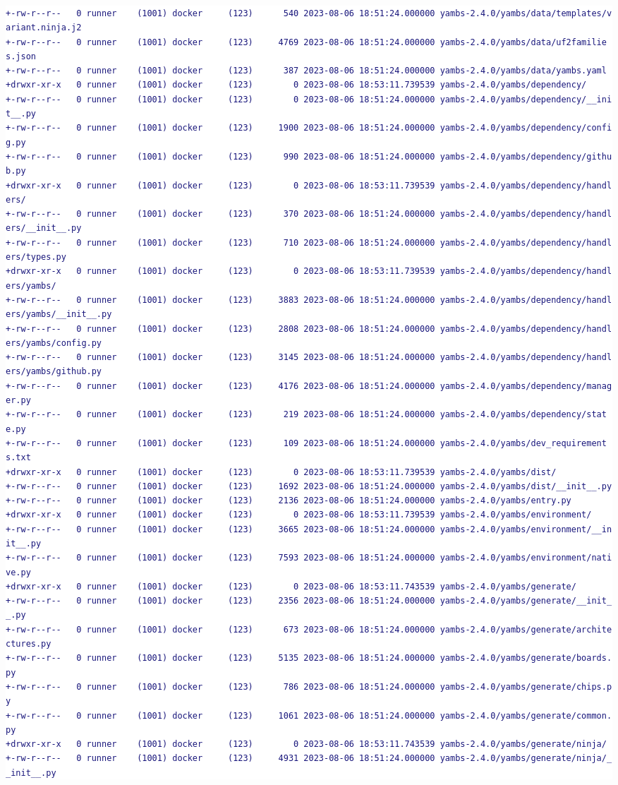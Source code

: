 ```diff
+-rw-r--r--   0 runner    (1001) docker     (123)      540 2023-08-06 18:51:24.000000 yambs-2.4.0/yambs/data/templates/variant.ninja.j2
+-rw-r--r--   0 runner    (1001) docker     (123)     4769 2023-08-06 18:51:24.000000 yambs-2.4.0/yambs/data/uf2families.json
+-rw-r--r--   0 runner    (1001) docker     (123)      387 2023-08-06 18:51:24.000000 yambs-2.4.0/yambs/data/yambs.yaml
+drwxr-xr-x   0 runner    (1001) docker     (123)        0 2023-08-06 18:53:11.739539 yambs-2.4.0/yambs/dependency/
+-rw-r--r--   0 runner    (1001) docker     (123)        0 2023-08-06 18:51:24.000000 yambs-2.4.0/yambs/dependency/__init__.py
+-rw-r--r--   0 runner    (1001) docker     (123)     1900 2023-08-06 18:51:24.000000 yambs-2.4.0/yambs/dependency/config.py
+-rw-r--r--   0 runner    (1001) docker     (123)      990 2023-08-06 18:51:24.000000 yambs-2.4.0/yambs/dependency/github.py
+drwxr-xr-x   0 runner    (1001) docker     (123)        0 2023-08-06 18:53:11.739539 yambs-2.4.0/yambs/dependency/handlers/
+-rw-r--r--   0 runner    (1001) docker     (123)      370 2023-08-06 18:51:24.000000 yambs-2.4.0/yambs/dependency/handlers/__init__.py
+-rw-r--r--   0 runner    (1001) docker     (123)      710 2023-08-06 18:51:24.000000 yambs-2.4.0/yambs/dependency/handlers/types.py
+drwxr-xr-x   0 runner    (1001) docker     (123)        0 2023-08-06 18:53:11.739539 yambs-2.4.0/yambs/dependency/handlers/yambs/
+-rw-r--r--   0 runner    (1001) docker     (123)     3883 2023-08-06 18:51:24.000000 yambs-2.4.0/yambs/dependency/handlers/yambs/__init__.py
+-rw-r--r--   0 runner    (1001) docker     (123)     2808 2023-08-06 18:51:24.000000 yambs-2.4.0/yambs/dependency/handlers/yambs/config.py
+-rw-r--r--   0 runner    (1001) docker     (123)     3145 2023-08-06 18:51:24.000000 yambs-2.4.0/yambs/dependency/handlers/yambs/github.py
+-rw-r--r--   0 runner    (1001) docker     (123)     4176 2023-08-06 18:51:24.000000 yambs-2.4.0/yambs/dependency/manager.py
+-rw-r--r--   0 runner    (1001) docker     (123)      219 2023-08-06 18:51:24.000000 yambs-2.4.0/yambs/dependency/state.py
+-rw-r--r--   0 runner    (1001) docker     (123)      109 2023-08-06 18:51:24.000000 yambs-2.4.0/yambs/dev_requirements.txt
+drwxr-xr-x   0 runner    (1001) docker     (123)        0 2023-08-06 18:53:11.739539 yambs-2.4.0/yambs/dist/
+-rw-r--r--   0 runner    (1001) docker     (123)     1692 2023-08-06 18:51:24.000000 yambs-2.4.0/yambs/dist/__init__.py
+-rw-r--r--   0 runner    (1001) docker     (123)     2136 2023-08-06 18:51:24.000000 yambs-2.4.0/yambs/entry.py
+drwxr-xr-x   0 runner    (1001) docker     (123)        0 2023-08-06 18:53:11.739539 yambs-2.4.0/yambs/environment/
+-rw-r--r--   0 runner    (1001) docker     (123)     3665 2023-08-06 18:51:24.000000 yambs-2.4.0/yambs/environment/__init__.py
+-rw-r--r--   0 runner    (1001) docker     (123)     7593 2023-08-06 18:51:24.000000 yambs-2.4.0/yambs/environment/native.py
+drwxr-xr-x   0 runner    (1001) docker     (123)        0 2023-08-06 18:53:11.743539 yambs-2.4.0/yambs/generate/
+-rw-r--r--   0 runner    (1001) docker     (123)     2356 2023-08-06 18:51:24.000000 yambs-2.4.0/yambs/generate/__init__.py
+-rw-r--r--   0 runner    (1001) docker     (123)      673 2023-08-06 18:51:24.000000 yambs-2.4.0/yambs/generate/architectures.py
+-rw-r--r--   0 runner    (1001) docker     (123)     5135 2023-08-06 18:51:24.000000 yambs-2.4.0/yambs/generate/boards.py
+-rw-r--r--   0 runner    (1001) docker     (123)      786 2023-08-06 18:51:24.000000 yambs-2.4.0/yambs/generate/chips.py
+-rw-r--r--   0 runner    (1001) docker     (123)     1061 2023-08-06 18:51:24.000000 yambs-2.4.0/yambs/generate/common.py
+drwxr-xr-x   0 runner    (1001) docker     (123)        0 2023-08-06 18:53:11.743539 yambs-2.4.0/yambs/generate/ninja/
+-rw-r--r--   0 runner    (1001) docker     (123)     4931 2023-08-06 18:51:24.000000 yambs-2.4.0/yambs/generate/ninja/__init__.py
```